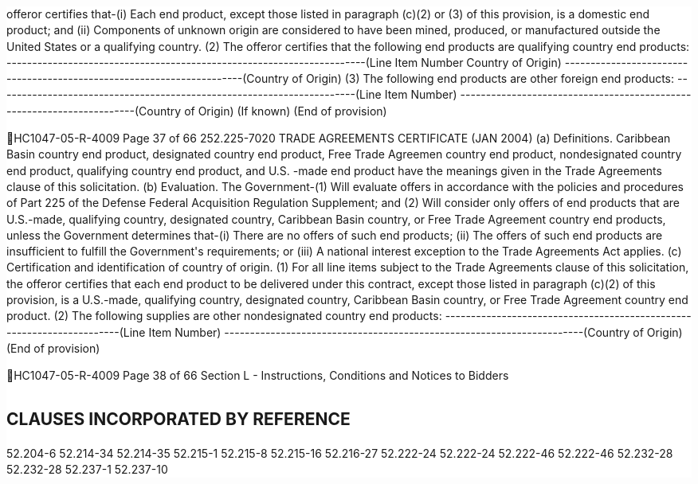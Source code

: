 offeror certifies that-(i) Each end product, except those listed in paragraph (c)(2) or (3) of this provision, is a domestic end product; and
(ii) Components of unknown origin are considered to have been mined, produced, or manufactured outside the
United States or a qualifying country.
(2) The offeror certifies that the following end products are qualifying country end products:
----------------------------------------------------------------------(Line Item Number Country of Origin)
----------------------------------------------------------------------(Country of Origin)
(3) The following end products are other foreign end products:
----------------------------------------------------------------------(Line Item Number)
----------------------------------------------------------------------(Country of Origin) (If known)
(End of provision)

HC1047-05-R-4009
Page 37 of 66
252.225-7020 TRADE AGREEMENTS CERTIFICATE (JAN 2004)
(a) Definitions. Caribbean Basin country end product, designated country end product, Free Trade Agreemen
country end product, nondesignated country end product, qualifying country end product, and U.S. -made end
product have the meanings given in the Trade Agreements clause of this solicitation.
(b) Evaluation. The Government-(1) Will evaluate offers in accordance with the policies and procedures of Part 225 of the Defense Federal Acquisition
Regulation Supplement; and
(2) Will consider only offers of end products that are U.S.-made, qualifying country, designated country, Caribbean
Basin country, or Free Trade Agreement country end products, unless the Government determines that-(i) There are no offers of such end products;
(ii) The offers of such end products are insufficient to fulfill the Government's requirements; or
(iii) A national interest exception to the Trade Agreements Act applies.
(c) Certification and identification of country of origin.
(1) For all line items subject to the Trade Agreements clause of this solicitation, the offeror certifies that each end
product to be delivered under this contract, except those listed in paragraph (c)(2) of this provision, is a U.S.-made,
qualifying country, designated country, Caribbean Basin country, or Free Trade Agreement country end product.
(2) The following supplies are other nondesignated country end products:
----------------------------------------------------------------------(Line Item Number)
----------------------------------------------------------------------(Country of Origin)
(End of provision)

HC1047-05-R-4009
Page 38 of 66
Section L - Instructions, Conditions and Notices to Bidders
## CLAUSES INCORPORATED BY REFERENCE

52.204-6
52.214-34
52.214-35
52.215-1
52.215-8
52.215-16
52.216-27
52.222-24
52.222-24
52.222-46
52.222-46
52.232-28
52.232-28
52.237-1
52.237-10